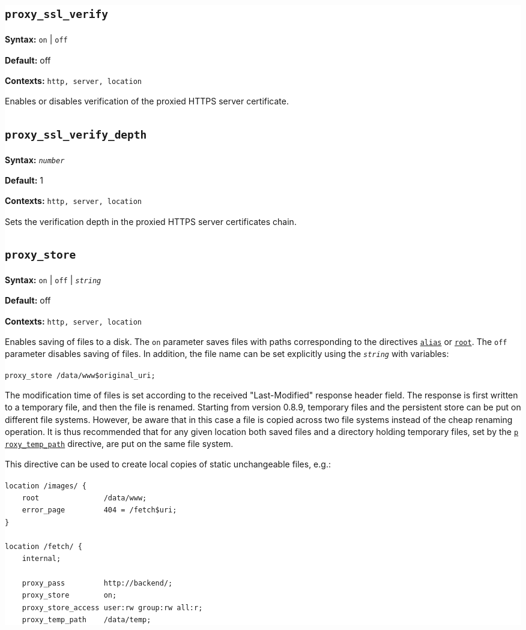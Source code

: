 ## `proxy_ssl_verify`

**Syntax:** `on` | `off`

**Default:** off

**Contexts:** `http, server, location`

Enables or disables verification of the proxied HTTPS server certificate.

## `proxy_ssl_verify_depth`

**Syntax:** *`number`*

**Default:** 1

**Contexts:** `http, server, location`

Sets the verification depth in the proxied HTTPS server certificates chain.

## `proxy_store`

**Syntax:** `on` | `off` | *`string`*

**Default:** off

**Contexts:** `http, server, location`

Enables saving of files to a disk.
The `on` parameter saves files with paths
corresponding to the directives
[`alias`](https://nginx.org/en/docs/http/ngx_http_core_module.html#alias) or
[`root`](https://nginx.org/en/docs/http/ngx_http_core_module.html#root).
The `off` parameter disables saving of files.
In addition, the file name can be set explicitly using the
*`string`* with variables:
```
proxy_store /data/www$original_uri;
```

The modification time of files is set according to the received
"Last-Modified" response header field.
The response is first written to a temporary file,
and then the file is renamed.
Starting from version 0.8.9, temporary files and the persistent store
can be put on different file systems.
However, be aware that in this case a file is copied
across two file systems instead of the cheap renaming operation.
It is thus recommended that for any given location both saved files and a
directory holding temporary files, set by the [`proxy_temp_path`](https://nginx.org/en/docs/http/ngx_http_proxy_module.html#proxy_temp_path)
directive, are put on the same file system.

This directive can be used to create local copies of static unchangeable
files, e.g.:
```
location /images/ {
    root               /data/www;
    error_page         404 = /fetch$uri;
}

location /fetch/ {
    internal;

    proxy_pass         http://backend/;
    proxy_store        on;
    proxy_store_access user:rw group:rw all:r;
    proxy_temp_path    /data/temp;
```